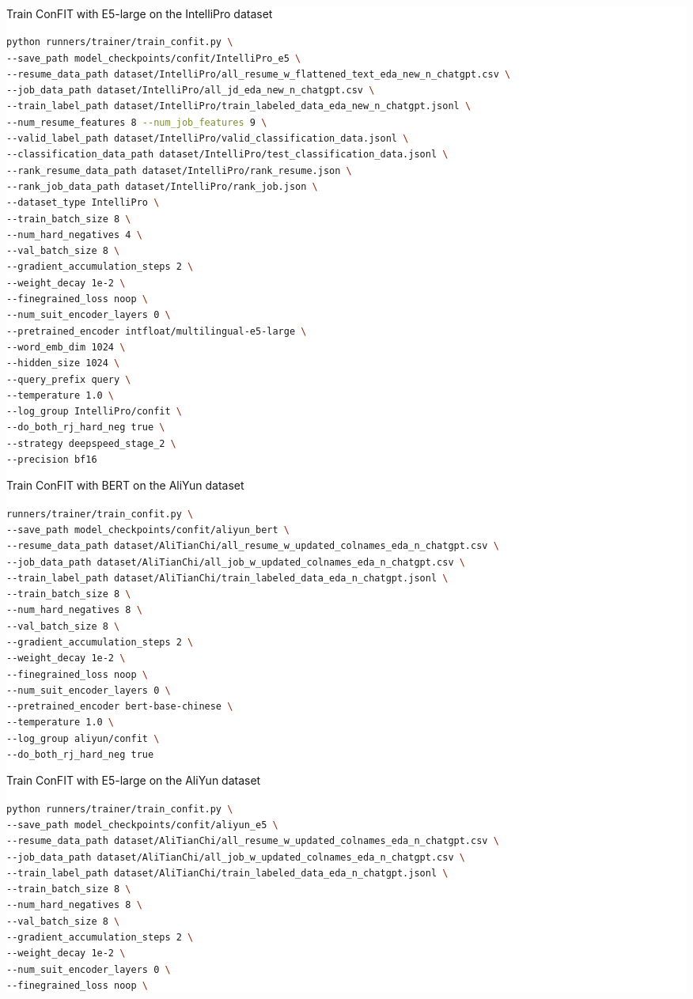 Train ConFIT with E5-large on the IntelliPro dataset
```bash
python runners/trainer/train_confit.py \
--save_path model_checkpoints/confit/IntelliPro_e5 \
--resume_data_path dataset/IntelliPro/all_resume_w_flattened_text_eda_new_n_chatgpt.csv \
--job_data_path dataset/IntelliPro/all_jd_eda_new_n_chatgpt.csv \
--train_label_path dataset/IntelliPro/train_labeled_data_eda_new_n_chatgpt.jsonl \
--num_resume_features 8 --num_job_features 9 \
--valid_label_path dataset/IntelliPro/valid_classification_data.jsonl \
--classification_data_path dataset/IntelliPro/test_classification_data.jsonl \
--rank_resume_data_path dataset/IntelliPro/rank_resume.json \
--rank_job_data_path dataset/IntelliPro/rank_job.json \
--dataset_type IntelliPro \
--train_batch_size 8 \
--num_hard_negatives 4 \
--val_batch_size 8 \
--gradient_accumulation_steps 2 \
--weight_decay 1e-2 \
--finegrained_loss noop \
--num_suit_encoder_layers 0 \
--pretrained_encoder intfloat/multilingual-e5-large \
--word_emb_dim 1024 \
--hidden_size 1024 \
--query_prefix query \
--temperature 1.0 \
--log_group IntelliPro/confit \
--do_both_rj_hard_neg true \
--strategy deepspeed_stage_2 \
--precision bf16
```

Train ConFIT with BERT on the AliYun dataset
```bash
runners/trainer/train_confit.py \
--save_path model_checkpoints/confit/aliyun_bert \
--resume_data_path dataset/AliTianChi/all_resume_w_updated_colnames_eda_n_chatgpt.csv \
--job_data_path dataset/AliTianChi/all_job_w_updated_colnames_eda_n_chatgpt.csv \
--train_label_path dataset/AliTianChi/train_labeled_data_eda_n_chatgpt.jsonl \
--train_batch_size 8 \
--num_hard_negatives 8 \
--val_batch_size 8 \
--gradient_accumulation_steps 2 \
--weight_decay 1e-2 \
--finegrained_loss noop \
--num_suit_encoder_layers 0 \
--pretrained_encoder bert-base-chinese \
--temperature 1.0 \
--log_group aliyun/confit \
--do_both_rj_hard_neg true
```

Train ConFIT with E5-large on the AliYun dataset
```bash
python runners/trainer/train_confit.py \
--save_path model_checkpoints/confit/aliyun_e5 \
--resume_data_path dataset/AliTianChi/all_resume_w_updated_colnames_eda_n_chatgpt.csv \
--job_data_path dataset/AliTianChi/all_job_w_updated_colnames_eda_n_chatgpt.csv \
--train_label_path dataset/AliTianChi/train_labeled_data_eda_n_chatgpt.jsonl \
--train_batch_size 8 \
--num_hard_negatives 8 \
--val_batch_size 8 \
--gradient_accumulation_steps 2 \
--weight_decay 1e-2 \
--num_suit_encoder_layers 0 \
--finegrained_loss noop \
```